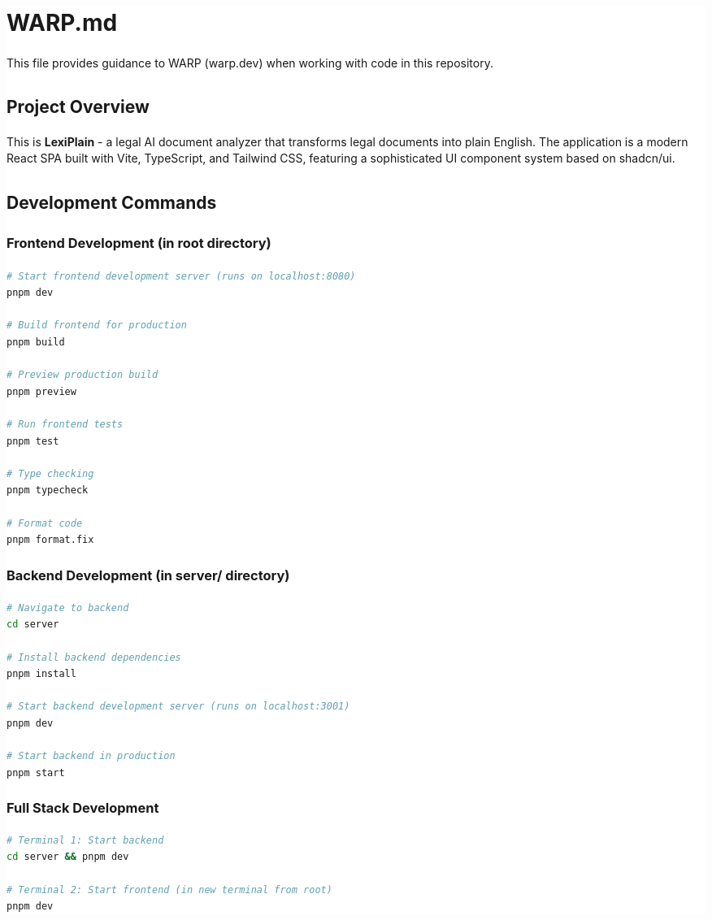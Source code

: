 # WARP.md

This file provides guidance to WARP (warp.dev) when working with code in this repository.

## Project Overview

This is **LexiPlain** - a legal AI document analyzer that transforms legal documents into plain English. The application is a modern React SPA built with Vite, TypeScript, and Tailwind CSS, featuring a sophisticated UI component system based on shadcn/ui.

## Development Commands

### Frontend Development (in root directory)
```bash
# Start frontend development server (runs on localhost:8080)
pnpm dev

# Build frontend for production
pnpm build

# Preview production build
pnpm preview

# Run frontend tests
pnpm test

# Type checking
pnpm typecheck

# Format code
pnpm format.fix
```

### Backend Development (in server/ directory)
```bash
# Navigate to backend
cd server

# Install backend dependencies
pnpm install

# Start backend development server (runs on localhost:3001)
pnpm dev

# Start backend in production
pnpm start
```

### Full Stack Development
```bash
# Terminal 1: Start backend
cd server && pnpm dev

# Terminal 2: Start frontend (in new terminal from root)
pnpm dev
```
